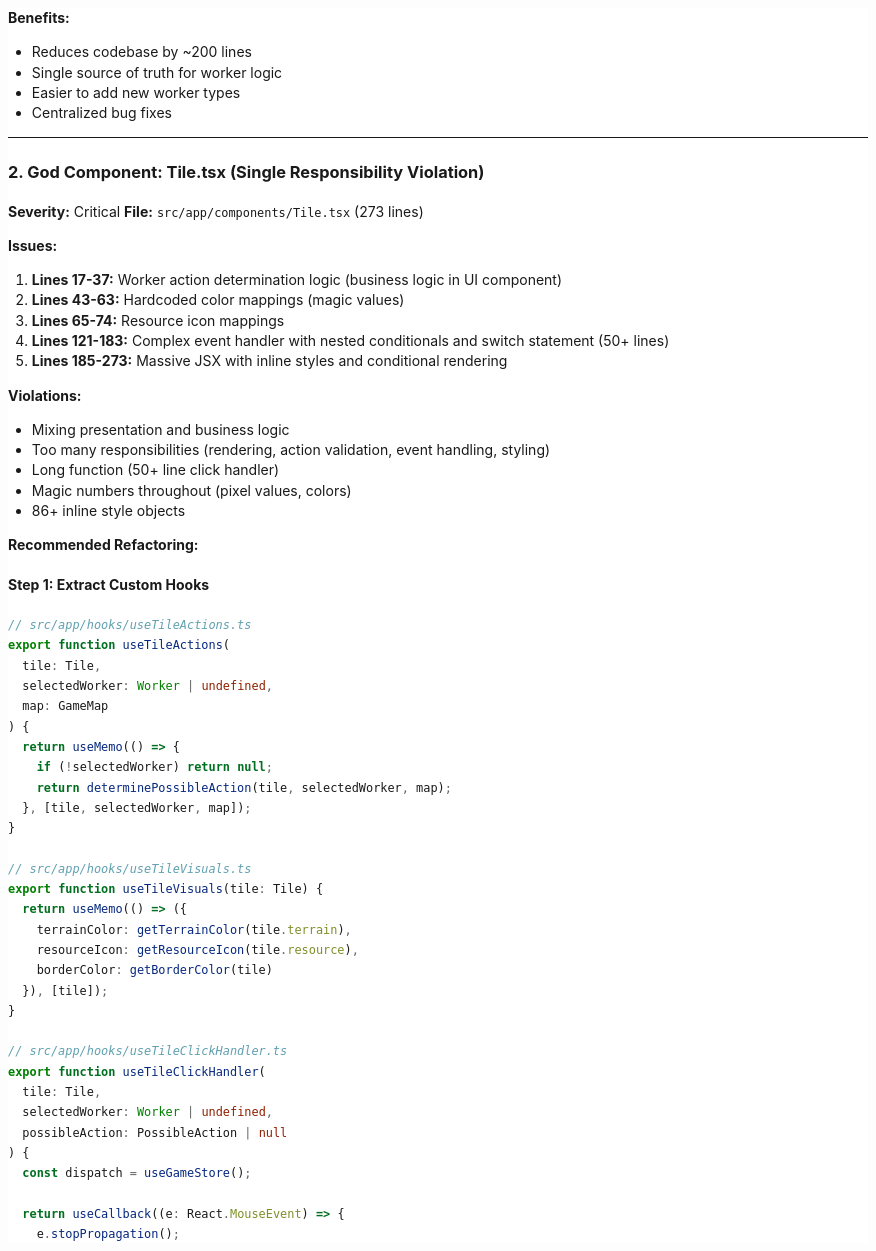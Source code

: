 
**Benefits:**
- Reduces codebase by ~200 lines
- Single source of truth for worker logic
- Easier to add new worker types
- Centralized bug fixes

---

### 2. God Component: Tile.tsx (Single Responsibility Violation)

**Severity:** Critical
**File:** `src/app/components/Tile.tsx` (273 lines)

**Issues:**

1. **Lines 17-37:** Worker action determination logic (business logic in UI component)
2. **Lines 43-63:** Hardcoded color mappings (magic values)
3. **Lines 65-74:** Resource icon mappings
4. **Lines 121-183:** Complex event handler with nested conditionals and switch statement (50+ lines)
5. **Lines 185-273:** Massive JSX with inline styles and conditional rendering

**Violations:**
- Mixing presentation and business logic
- Too many responsibilities (rendering, action validation, event handling, styling)
- Long function (50+ line click handler)
- Magic numbers throughout (pixel values, colors)
- 86+ inline style objects

**Recommended Refactoring:**

#### Step 1: Extract Custom Hooks

```typescript
// src/app/hooks/useTileActions.ts
export function useTileActions(
  tile: Tile,
  selectedWorker: Worker | undefined,
  map: GameMap
) {
  return useMemo(() => {
    if (!selectedWorker) return null;
    return determinePossibleAction(tile, selectedWorker, map);
  }, [tile, selectedWorker, map]);
}

// src/app/hooks/useTileVisuals.ts
export function useTileVisuals(tile: Tile) {
  return useMemo(() => ({
    terrainColor: getTerrainColor(tile.terrain),
    resourceIcon: getResourceIcon(tile.resource),
    borderColor: getBorderColor(tile)
  }), [tile]);
}

// src/app/hooks/useTileClickHandler.ts
export function useTileClickHandler(
  tile: Tile,
  selectedWorker: Worker | undefined,
  possibleAction: PossibleAction | null
) {
  const dispatch = useGameStore();

  return useCallback((e: React.MouseEvent) => {
    e.stopPropagation();
```

  [TerrainType.Grassland]: '#90EE90',
  [TerrainType.Plains]: '#F0E68C',
  [TerrainType.Mountains]: '#A0522D',
  [ResourceType.Grain]: '🌾',
  [ResourceType.Coal]: '⚫',
  [ResourceType.IronOre]: '🪨',
  [ResourceType.Grain]: 10,
  [ResourceType.Livestock]: 20,
  [ResourceType.Fish]: 15,
  [ResourceType.Fruit]: 12,
  [ResourceType.Timber]: 25,
  [ResourceType.Cotton]: 30,
  [ResourceType.Wool]: 35,
  [ResourceType.Coal]: 40,
  [ResourceType.IronOre]: 50,
  [ResourceType.Gold]: 100,
  [ResourceType.Gems]: 1000,
  [ResourceType.Oil]: 75,
  [WorkerType.Prospector]: "👁️",
  [WorkerType.Farmer]: "🚜",
  [WorkerType.Miner]: "⛏️",
  [WorkerType.Rancher]: "🐄",
  [WorkerType.Forester]: "🌲",
  [WorkerType.Driller]: "🛢️",
  [WorkerType.Engineer]: "🔧",
  [WorkerType.Developer]: "👷",
  [TerrainType.Grassland]: '#90EE90',
  [TerrainType.Plains]: '#F0E68C',
  [TerrainType.Mountains]: '#A0522D',
  [TerrainType.Forest]: '#228B22',
  [TerrainType.Swamp]: '#556B2F',
  [TerrainType.Desert]: '#F4A460',
  [TerrainType.Tundra]: '#E0E0E0',
  [TerrainType.Ocean]: '#4682B4',
  [ResourceType.Grain]: '🌾',
  [ResourceType.Livestock]: '🐄',
  [ResourceType.Fish]: '🐟',
  [ResourceType.Fruit]: '🍎',
  [ResourceType.Timber]: '🪵',
  [ResourceType.Cotton]: '🌿',
  [ResourceType.Wool]: '🐑',
  [ResourceType.Coal]: '⚫',
  [ResourceType.IronOre]: '🪨',
  [ResourceType.Gold]: '🟡',
  [ResourceType.Gems]: '💎',
  [ResourceType.Oil]: '🛢️',